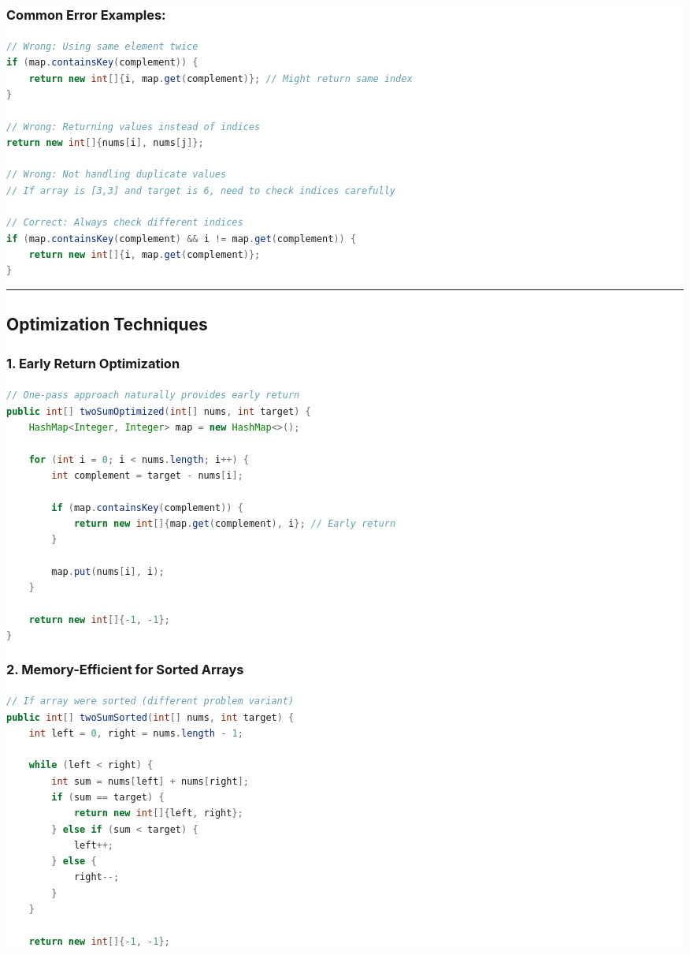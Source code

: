 ### Common Error Examples:

```java
// Wrong: Using same element twice
if (map.containsKey(complement)) {
    return new int[]{i, map.get(complement)}; // Might return same index
}

// Wrong: Returning values instead of indices
return new int[]{nums[i], nums[j]};

// Wrong: Not handling duplicate values
// If array is [3,3] and target is 6, need to check indices carefully

// Correct: Always check different indices
if (map.containsKey(complement) && i != map.get(complement)) {
    return new int[]{i, map.get(complement)};
}
```

---

## Optimization Techniques

### 1. Early Return Optimization

```java
// One-pass approach naturally provides early return
public int[] twoSumOptimized(int[] nums, int target) {
    HashMap<Integer, Integer> map = new HashMap<>();
    
    for (int i = 0; i < nums.length; i++) {
        int complement = target - nums[i];
        
        if (map.containsKey(complement)) {
            return new int[]{map.get(complement), i}; // Early return
        }
        
        map.put(nums[i], i);
    }
    
    return new int[]{-1, -1};
}
```

### 2. Memory-Efficient for Sorted Arrays

```java
// If array were sorted (different problem variant)
public int[] twoSumSorted(int[] nums, int target) {
    int left = 0, right = nums.length - 1;
    
    while (left < right) {
        int sum = nums[left] + nums[right];
        if (sum == target) {
            return new int[]{left, right};
        } else if (sum < target) {
            left++;
        } else {
            right--;
        }
    }
    
    return new int[]{-1, -1};
```
